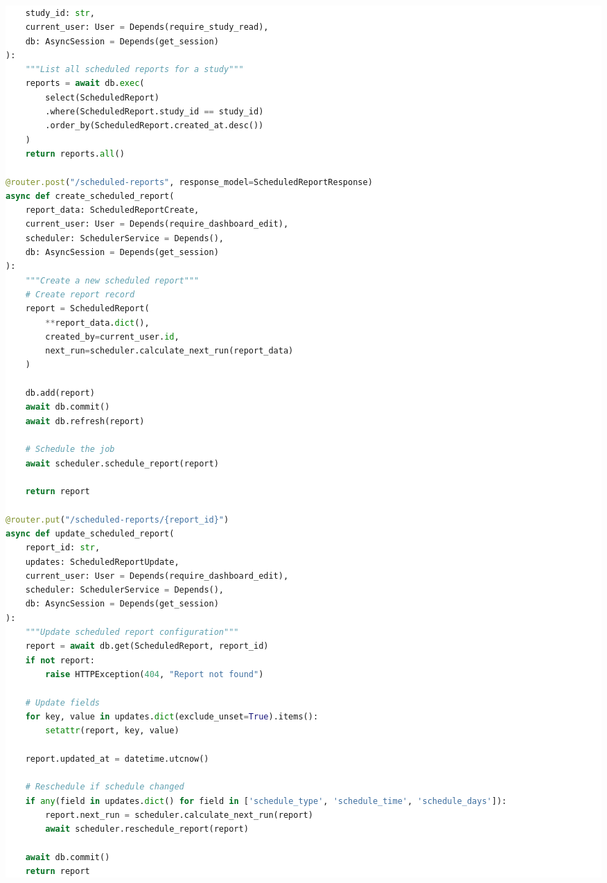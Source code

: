 ```python
    study_id: str,
    current_user: User = Depends(require_study_read),
    db: AsyncSession = Depends(get_session)
):
    """List all scheduled reports for a study"""
    reports = await db.exec(
        select(ScheduledReport)
        .where(ScheduledReport.study_id == study_id)
        .order_by(ScheduledReport.created_at.desc())
    )
    return reports.all()

@router.post("/scheduled-reports", response_model=ScheduledReportResponse)
async def create_scheduled_report(
    report_data: ScheduledReportCreate,
    current_user: User = Depends(require_dashboard_edit),
    scheduler: SchedulerService = Depends(),
    db: AsyncSession = Depends(get_session)
):
    """Create a new scheduled report"""
    # Create report record
    report = ScheduledReport(
        **report_data.dict(),
        created_by=current_user.id,
        next_run=scheduler.calculate_next_run(report_data)
    )
    
    db.add(report)
    await db.commit()
    await db.refresh(report)
    
    # Schedule the job
    await scheduler.schedule_report(report)
    
    return report

@router.put("/scheduled-reports/{report_id}")
async def update_scheduled_report(
    report_id: str,
    updates: ScheduledReportUpdate,
    current_user: User = Depends(require_dashboard_edit),
    scheduler: SchedulerService = Depends(),
    db: AsyncSession = Depends(get_session)
):
    """Update scheduled report configuration"""
    report = await db.get(ScheduledReport, report_id)
    if not report:
        raise HTTPException(404, "Report not found")
    
    # Update fields
    for key, value in updates.dict(exclude_unset=True).items():
        setattr(report, key, value)
    
    report.updated_at = datetime.utcnow()
    
    # Reschedule if schedule changed
    if any(field in updates.dict() for field in ['schedule_type', 'schedule_time', 'schedule_days']):
        report.next_run = scheduler.calculate_next_run(report)
        await scheduler.reschedule_report(report)
    
    await db.commit()
    return report
```